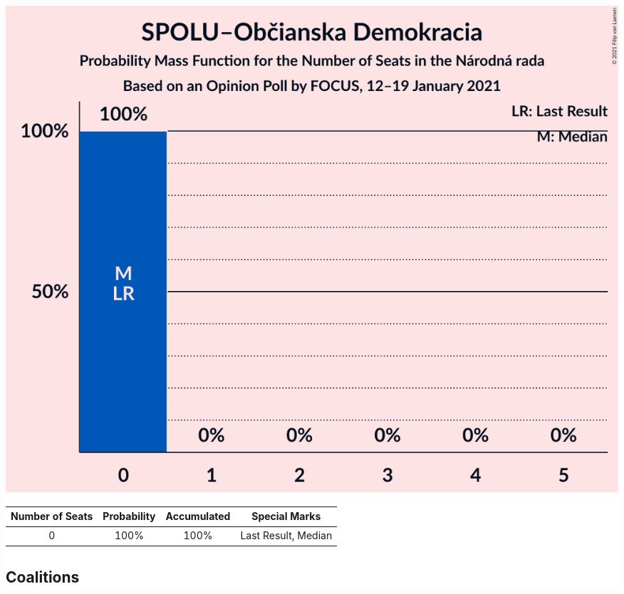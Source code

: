 ![Graph with seats probability mass function not yet produced](2021-01-19-FOCUS-seats-pmf-spolu–občianskademokracia.png "Seats Probability Mass Function")

| Number of Seats | Probability | Accumulated | Special Marks |
|:---------------:|:-----------:|:-----------:|:-------------:|
| 0 | 100% | 100% | Last Result, Median |


## Coalitions
